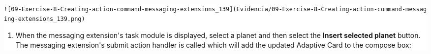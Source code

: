     ![09-Exercise-8-Creating-action-command-messaging-extensions_139](Evidencia/09-Exercise-8-Creating-action-command-messaging-extensions_139.png)

    

1. When the messaging extension's task module is displayed, select a planet and then select the **Insert selected planet** button. The messaging extension's submit action handler is called which will add the updated Adaptive Card to the compose box:
